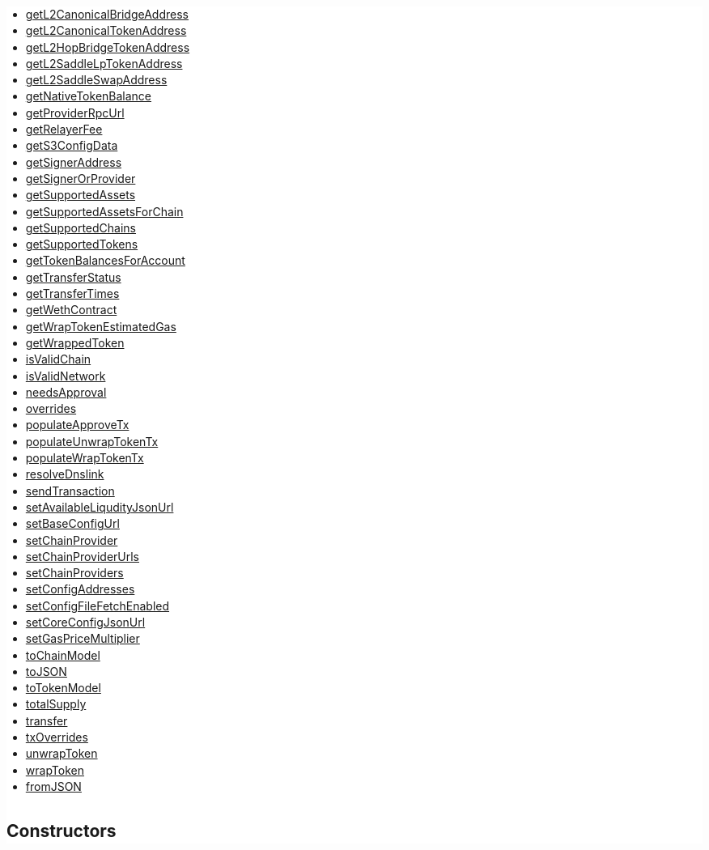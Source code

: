 - [getL2CanonicalBridgeAddress](Token.md#getl2canonicalbridgeaddress)
- [getL2CanonicalTokenAddress](Token.md#getl2canonicaltokenaddress)
- [getL2HopBridgeTokenAddress](Token.md#getl2hopbridgetokenaddress)
- [getL2SaddleLpTokenAddress](Token.md#getl2saddlelptokenaddress)
- [getL2SaddleSwapAddress](Token.md#getl2saddleswapaddress)
- [getNativeTokenBalance](Token.md#getnativetokenbalance)
- [getProviderRpcUrl](Token.md#getproviderrpcurl)
- [getRelayerFee](Token.md#getrelayerfee)
- [getS3ConfigData](Token.md#gets3configdata)
- [getSignerAddress](Token.md#getsigneraddress)
- [getSignerOrProvider](Token.md#getsignerorprovider)
- [getSupportedAssets](Token.md#getsupportedassets)
- [getSupportedAssetsForChain](Token.md#getsupportedassetsforchain)
- [getSupportedChains](Token.md#getsupportedchains)
- [getSupportedTokens](Token.md#getsupportedtokens)
- [getTokenBalancesForAccount](Token.md#gettokenbalancesforaccount)
- [getTransferStatus](Token.md#gettransferstatus)
- [getTransferTimes](Token.md#gettransfertimes)
- [getWethContract](Token.md#getwethcontract)
- [getWrapTokenEstimatedGas](Token.md#getwraptokenestimatedgas)
- [getWrappedToken](Token.md#getwrappedtoken)
- [isValidChain](Token.md#isvalidchain)
- [isValidNetwork](Token.md#isvalidnetwork)
- [needsApproval](Token.md#needsapproval)
- [overrides](Token.md#overrides)
- [populateApproveTx](Token.md#populateapprovetx)
- [populateUnwrapTokenTx](Token.md#populateunwraptokentx)
- [populateWrapTokenTx](Token.md#populatewraptokentx)
- [resolveDnslink](Token.md#resolvednslink)
- [sendTransaction](Token.md#sendtransaction)
- [setAvailableLiqudityJsonUrl](Token.md#setavailableliqudityjsonurl)
- [setBaseConfigUrl](Token.md#setbaseconfigurl)
- [setChainProvider](Token.md#setchainprovider)
- [setChainProviderUrls](Token.md#setchainproviderurls)
- [setChainProviders](Token.md#setchainproviders)
- [setConfigAddresses](Token.md#setconfigaddresses)
- [setConfigFileFetchEnabled](Token.md#setconfigfilefetchenabled)
- [setCoreConfigJsonUrl](Token.md#setcoreconfigjsonurl)
- [setGasPriceMultiplier](Token.md#setgaspricemultiplier)
- [toChainModel](Token.md#tochainmodel)
- [toJSON](Token.md#tojson)
- [toTokenModel](Token.md#totokenmodel)
- [totalSupply](Token.md#totalsupply)
- [transfer](Token.md#transfer)
- [txOverrides](Token.md#txoverrides)
- [unwrapToken](Token.md#unwraptoken)
- [wrapToken](Token.md#wraptoken)
- [fromJSON](Token.md#fromjson)

## Constructors
